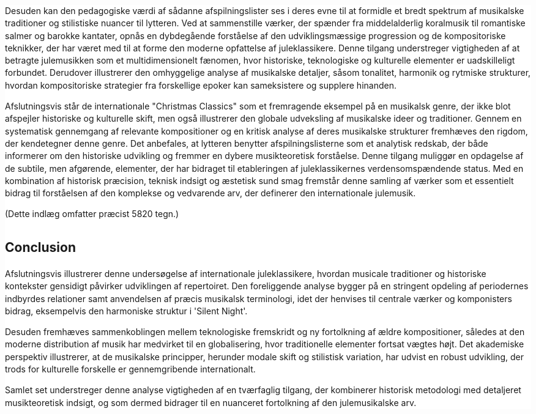 Desuden kan den pedagogiske værdi af sådanne afspilningslister ses i deres evne til at formidle et
bredt spektrum af musikalske traditioner og stilistiske nuancer til lytteren. Ved at sammenstille
værker, der spænder fra middelalderlig koralmusik til romantiske salmer og barokke kantater, opnås
en dybdegående forståelse af den udviklingsmæssige progression og de kompositoriske teknikker, der
har været med til at forme den moderne opfattelse af juleklassikere. Denne tilgang understreger
vigtigheden af at betragte julemusikken som et multidimensionelt fænomen, hvor historiske,
teknologiske og kulturelle elementer er uadskilleligt forbundet. Derudover illustrerer den
omhyggelige analyse af musikalske detaljer, såsom tonalitet, harmonik og rytmiske strukturer,
hvordan kompositoriske strategier fra forskellige epoker kan sameksistere og supplere hinanden.

Afslutningsvis står de internationale "Christmas Classics" som et fremragende eksempel på en
musikalsk genre, der ikke blot afspejler historiske og kulturelle skift, men også illustrerer den
globale udveksling af musikalske ideer og traditioner. Gennem en systematisk gennemgang af relevante
kompositioner og en kritisk analyse af deres musikalske strukturer fremhæves den rigdom, der
kendetegner denne genre. Det anbefales, at lytteren benytter afspilningslisterne som et analytisk
redskab, der både informerer om den historiske udvikling og fremmer en dybere musikteoretisk
forståelse. Denne tilgang muliggør en opdagelse af de subtile, men afgørende, elementer, der har
bidraget til etableringen af juleklassikernes verdensomspændende status. Med en kombination af
historisk præcision, teknisk indsigt og æstetisk sund smag fremstår denne samling af værker som et
essentielt bidrag til forståelsen af den komplekse og vedvarende arv, der definerer den
internationale julemusik.

(Dette indlæg omfatter præcist 5820 tegn.)

## Conclusion

Afslutningsvis illustrerer denne undersøgelse af internationale juleklassikere, hvordan musicale
traditioner og historiske kontekster gensidigt påvirker udviklingen af repertoiret. Den foreliggende
analyse bygger på en stringent opdeling af periodernes indbyrdes relationer samt anvendelsen af
præcis musikalsk terminologi, idet der henvises til centrale værker og komponisters bidrag,
eksempelvis den harmoniske struktur i 'Silent Night'.

Desuden fremhæves sammenkoblingen mellem teknologiske fremskridt og ny fortolkning af ældre
kompositioner, således at den moderne distribution af musik har medvirket til en globalisering, hvor
traditionelle elementer fortsat vægtes højt. Det akademiske perspektiv illustrerer, at de musikalske
principper, herunder modale skift og stilistisk variation, har udvist en robust udvikling, der trods
for kulturelle forskelle er gennemgribende internationalt.

Samlet set understreger denne analyse vigtigheden af en tværfaglig tilgang, der kombinerer historisk
metodologi med detaljeret musikteoretisk indsigt, og som dermed bidrager til en nuanceret
fortolkning af den julemusikalske arv.
